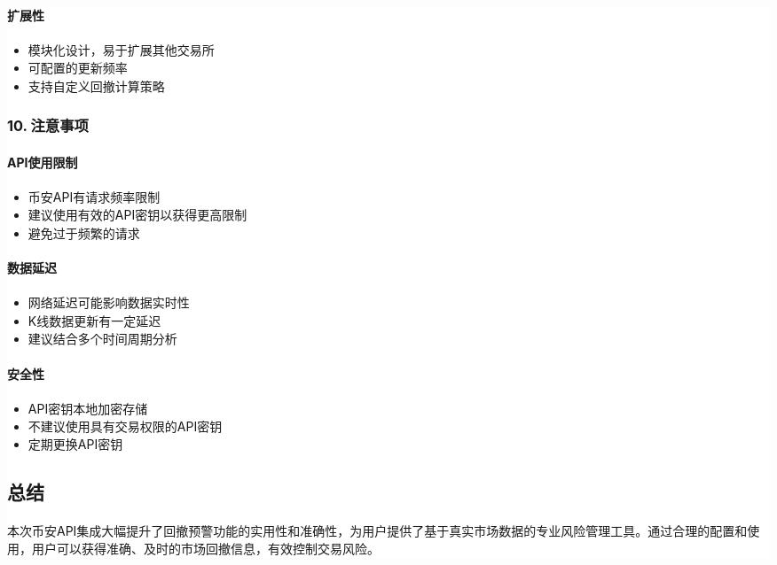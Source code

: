 #### 扩展性
- 模块化设计，易于扩展其他交易所
- 可配置的更新频率
- 支持自定义回撤计算策略

### 10. 注意事项

#### API使用限制
- 币安API有请求频率限制
- 建议使用有效的API密钥以获得更高限制
- 避免过于频繁的请求

#### 数据延迟
- 网络延迟可能影响数据实时性
- K线数据更新有一定延迟
- 建议结合多个时间周期分析

#### 安全性
- API密钥本地加密存储
- 不建议使用具有交易权限的API密钥
- 定期更换API密钥

## 总结

本次币安API集成大幅提升了回撤预警功能的实用性和准确性，为用户提供了基于真实市场数据的专业风险管理工具。通过合理的配置和使用，用户可以获得准确、及时的市场回撤信息，有效控制交易风险。 